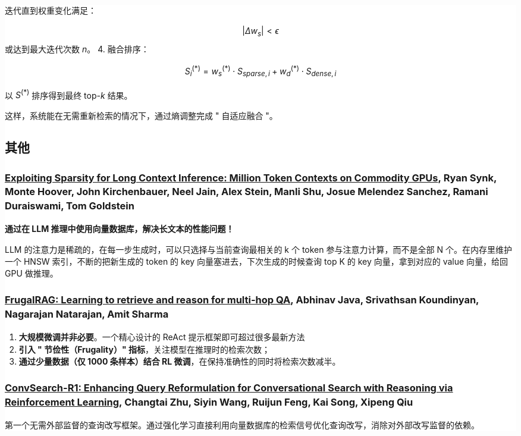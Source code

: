 迭代直到权重变化满足：

$$ |\Delta w_s| < \epsilon $$
或达到最大迭代次数 $n$。
4. 融合排序：

$$ S_i^{(*)} = w_s^{(*)} \cdot S_{sparse,i} + w_d^{(*)} \cdot S_{dense,i} $$

以 $S^{(*)}$ 排序得到最终 top-$k$ 结果。

这样，系统能在无需重新检索的情况下，通过熵调整完成 " 自适应融合 "。

## 其他

### [Exploiting Sparsity for Long Context Inference: Million Token Contexts on Commodity GPUs](https://openreview.net/forum?id=1iBrBNngRh), Ryan Synk, Monte Hoover, John Kirchenbauer, Neel Jain, Alex Stein, Manli Shu, Josue Melendez Sanchez, Ramani Duraiswami, Tom Goldstein

**通过在 LLM 推理中使用向量数据库，解决长文本的性能问题！**

LLM 的注意力是稀疏的，在每一步生成时，可以只选择与当前查询最相关的 k 个 token 参与注意力计算，而不是全部 N 个。在内存里维护一个 HNSW 索引，不断的把新生成的 token 的 key 向量塞进去，下次生成的时候查询 top K 的 key 向量，拿到对应的 value 向量，给回 GPU 做推理。

### [FrugalRAG: Learning to retrieve and reason for multi-hop QA](https://openreview.net/forum?id=ZHHhlQbXnc), Abhinav Java, Srivathsan Koundinyan, Nagarajan Natarajan, Amit Sharma

1. **大规模微调并非必要**。一个精心设计的 ReAct 提示框架即可超过很多最新方法
2. **引入 " 节俭性（Frugality）" 指标**，关注模型在推理时的检索次数；
3. **通过少量数据（仅 1000 条样本）结合 RL 微调**，在保持准确性的同时将检索次数减半。

### [ConvSearch-R1: Enhancing Query Reformulation for Conversational Search with Reasoning via Reinforcement Learning](https://openreview.net/forum?id=1ZxNjIVGdO), Changtai Zhu, Siyin Wang, Ruijun Feng, Kai Song, Xipeng Qiu

第一个无需外部监督的查询改写框架。通过强化学习直接利用向量数据库的检索信号优化查询改写，消除对外部改写监督的依赖。
